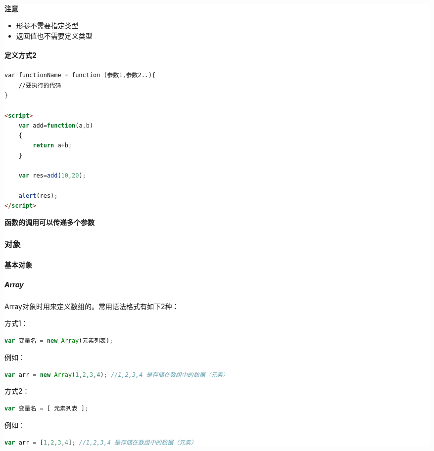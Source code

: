 **注意**

- 形参不需要指定类型
- 返回值也不需要定义类型

#### **定义方式2**

~~~html
var functionName = function (参数1,参数2..){   
	//要执行的代码
}

<script>
    var add=function(a,b)
    {
        return a+b;
    }

    var res=add(10,20);

    alert(res);
</script>
~~~

**函数的调用可以传递多个参数**

### 对象

#### 基本对象

##### Array

Array对象时用来定义数组的。常用语法格式有如下2种：

方式1：

~~~js
var 变量名 = new Array(元素列表); 
~~~

例如：

~~~js
var arr = new Array(1,2,3,4); //1,2,3,4 是存储在数组中的数据（元素）
~~~



方式2：

~~~js
var 变量名 = [ 元素列表 ]; 
~~~

例如：

~~~js
var arr = [1,2,3,4]; //1,2,3,4 是存储在数组中的数据（元素）
~~~
